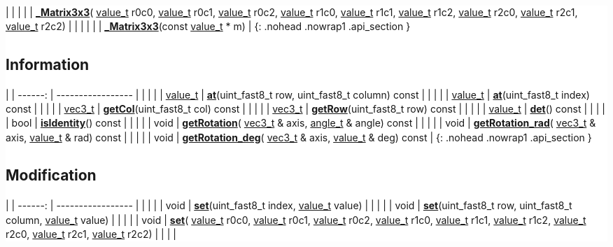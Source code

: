 |  | |
|  | **[_Matrix3x3](#classGeometry_1_1%5F%5FMatrix3x3_1a362c2ee6f1275cff74ae051fa599347e)**( [value_t](classGeometry_1_1%5F%5FMatrix3x3#classGeometry_1_1%5F%5FMatrix3x3_1a3e804120d40493a706fb874129fd702e)  r0c0,  [value_t](classGeometry_1_1%5F%5FMatrix3x3#classGeometry_1_1%5F%5FMatrix3x3_1a3e804120d40493a706fb874129fd702e)  r0c1,  [value_t](classGeometry_1_1%5F%5FMatrix3x3#classGeometry_1_1%5F%5FMatrix3x3_1a3e804120d40493a706fb874129fd702e)  r0c2,  [value_t](classGeometry_1_1%5F%5FMatrix3x3#classGeometry_1_1%5F%5FMatrix3x3_1a3e804120d40493a706fb874129fd702e)  r1c0,  [value_t](classGeometry_1_1%5F%5FMatrix3x3#classGeometry_1_1%5F%5FMatrix3x3_1a3e804120d40493a706fb874129fd702e)  r1c1,  [value_t](classGeometry_1_1%5F%5FMatrix3x3#classGeometry_1_1%5F%5FMatrix3x3_1a3e804120d40493a706fb874129fd702e)  r1c2,  [value_t](classGeometry_1_1%5F%5FMatrix3x3#classGeometry_1_1%5F%5FMatrix3x3_1a3e804120d40493a706fb874129fd702e)  r2c0,  [value_t](classGeometry_1_1%5F%5FMatrix3x3#classGeometry_1_1%5F%5FMatrix3x3_1a3e804120d40493a706fb874129fd702e)  r2c1,  [value_t](classGeometry_1_1%5F%5FMatrix3x3#classGeometry_1_1%5F%5FMatrix3x3_1a3e804120d40493a706fb874129fd702e)  r2c2) |
|  | |
|  | **[_Matrix3x3](#classGeometry_1_1%5F%5FMatrix3x3_1ad3e9f8ee145ec5b9f6ecdd400234c410)**(const [value_t](classGeometry_1_1%5F%5FMatrix3x3#classGeometry_1_1%5F%5FMatrix3x3_1a3e804120d40493a706fb874129fd702e) * m) |
{: .nohead .nowrap1 .api_section }


## Information

|
| ------: | ----------------- |
|  | |
| [value_t](classGeometry_1_1%5F%5FMatrix3x3#classGeometry_1_1%5F%5FMatrix3x3_1a3e804120d40493a706fb874129fd702e) | **[at](#classGeometry_1_1%5F%5FMatrix3x3_1ab03077ebbbef66f16854b5f5c33c7830)**(uint_fast8_t row, uint_fast8_t column) const |
|  | |
| [value_t](classGeometry_1_1%5F%5FMatrix3x3#classGeometry_1_1%5F%5FMatrix3x3_1a3e804120d40493a706fb874129fd702e) | **[at](#classGeometry_1_1%5F%5FMatrix3x3_1a1777437c79a483260a3a5e69ab44057a)**(uint_fast8_t index) const |
|  | |
| [vec3_t](classGeometry_1_1%5F%5FMatrix3x3#classGeometry_1_1%5F%5FMatrix3x3_1a34133dd7bcf176f1df2b82b5aa6b7132) | **[getCol](#classGeometry_1_1%5F%5FMatrix3x3_1a802295b220fbeb22f9fd79a4717f3a96)**(uint_fast8_t col) const |
|  | |
| [vec3_t](classGeometry_1_1%5F%5FMatrix3x3#classGeometry_1_1%5F%5FMatrix3x3_1a34133dd7bcf176f1df2b82b5aa6b7132) | **[getRow](#classGeometry_1_1%5F%5FMatrix3x3_1a077b30b050e1795594d2c4d9b33c5a7d)**(uint_fast8_t row) const |
|  | |
| [value_t](classGeometry_1_1%5F%5FMatrix3x3#classGeometry_1_1%5F%5FMatrix3x3_1a3e804120d40493a706fb874129fd702e) | **[det](#classGeometry_1_1%5F%5FMatrix3x3_1a4b3a6e1423639ae0fb442ba4fa086d1c)**() const |
|  | |
| bool | **[isIdentity](#classGeometry_1_1%5F%5FMatrix3x3_1a9a60ca37ffb84ff6cbd5e4d9077d955e)**() const |
|  | |
| void | **[getRotation](#classGeometry_1_1%5F%5FMatrix3x3_1ad5edb075217d576611d12c60f336dd2f)**( [vec3_t](classGeometry_1_1%5F%5FMatrix3x3#classGeometry_1_1%5F%5FMatrix3x3_1a34133dd7bcf176f1df2b82b5aa6b7132) & axis,  [angle_t](classGeometry_1_1%5F%5FMatrix3x3#classGeometry_1_1%5F%5FMatrix3x3_1a231da43528b59bd72c20035bcf5227f5) & angle) const |
|  | |
| void | **[getRotation_rad](#classGeometry_1_1%5F%5FMatrix3x3_1a71b3d032e43bf12e18b41f2fce00647e)**( [vec3_t](classGeometry_1_1%5F%5FMatrix3x3#classGeometry_1_1%5F%5FMatrix3x3_1a34133dd7bcf176f1df2b82b5aa6b7132) & axis,  [value_t](classGeometry_1_1%5F%5FMatrix3x3#classGeometry_1_1%5F%5FMatrix3x3_1a3e804120d40493a706fb874129fd702e) & rad) const |
|  | |
| void | **[getRotation_deg](#classGeometry_1_1%5F%5FMatrix3x3_1ad85fa4fd45b4fea9b6ce055496a3b5b6)**( [vec3_t](classGeometry_1_1%5F%5FMatrix3x3#classGeometry_1_1%5F%5FMatrix3x3_1a34133dd7bcf176f1df2b82b5aa6b7132) & axis,  [value_t](classGeometry_1_1%5F%5FMatrix3x3#classGeometry_1_1%5F%5FMatrix3x3_1a3e804120d40493a706fb874129fd702e) & deg) const |
{: .nohead .nowrap1 .api_section }


## Modification

|
| ------: | ----------------- |
|  | |
| void | **[set](#classGeometry_1_1%5F%5FMatrix3x3_1abda0308b292b2f42cf6138f3a30c6805)**(uint_fast8_t index,  [value_t](classGeometry_1_1%5F%5FMatrix3x3#classGeometry_1_1%5F%5FMatrix3x3_1a3e804120d40493a706fb874129fd702e)  value) |
|  | |
| void | **[set](#classGeometry_1_1%5F%5FMatrix3x3_1a9b0cf5aa15d4053e70d29e3d88027754)**(uint_fast8_t row, uint_fast8_t column,  [value_t](classGeometry_1_1%5F%5FMatrix3x3#classGeometry_1_1%5F%5FMatrix3x3_1a3e804120d40493a706fb874129fd702e)  value) |
|  | |
| void | **[set](#classGeometry_1_1%5F%5FMatrix3x3_1a9a6e127951faee681061e0a44a1aadc3)**( [value_t](classGeometry_1_1%5F%5FMatrix3x3#classGeometry_1_1%5F%5FMatrix3x3_1a3e804120d40493a706fb874129fd702e)  r0c0,  [value_t](classGeometry_1_1%5F%5FMatrix3x3#classGeometry_1_1%5F%5FMatrix3x3_1a3e804120d40493a706fb874129fd702e)  r0c1,  [value_t](classGeometry_1_1%5F%5FMatrix3x3#classGeometry_1_1%5F%5FMatrix3x3_1a3e804120d40493a706fb874129fd702e)  r0c2,  [value_t](classGeometry_1_1%5F%5FMatrix3x3#classGeometry_1_1%5F%5FMatrix3x3_1a3e804120d40493a706fb874129fd702e)  r1c0,  [value_t](classGeometry_1_1%5F%5FMatrix3x3#classGeometry_1_1%5F%5FMatrix3x3_1a3e804120d40493a706fb874129fd702e)  r1c1,  [value_t](classGeometry_1_1%5F%5FMatrix3x3#classGeometry_1_1%5F%5FMatrix3x3_1a3e804120d40493a706fb874129fd702e)  r1c2,  [value_t](classGeometry_1_1%5F%5FMatrix3x3#classGeometry_1_1%5F%5FMatrix3x3_1a3e804120d40493a706fb874129fd702e)  r2c0,  [value_t](classGeometry_1_1%5F%5FMatrix3x3#classGeometry_1_1%5F%5FMatrix3x3_1a3e804120d40493a706fb874129fd702e)  r2c1,  [value_t](classGeometry_1_1%5F%5FMatrix3x3#classGeometry_1_1%5F%5FMatrix3x3_1a3e804120d40493a706fb874129fd702e)  r2c2) |
|  | |